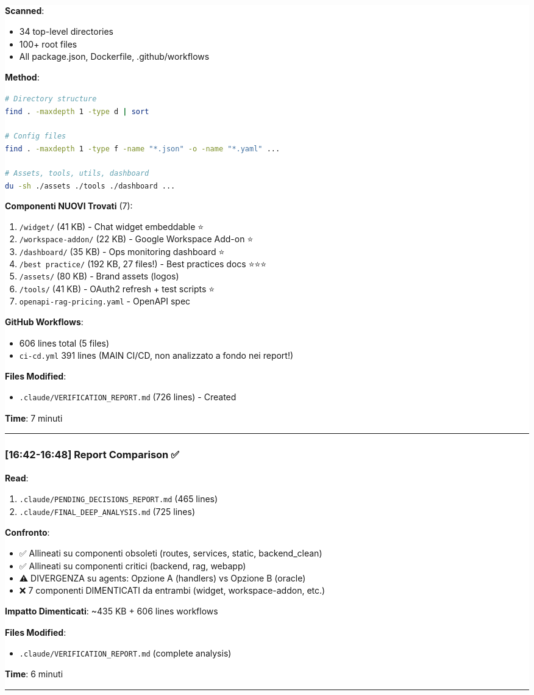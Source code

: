 **Scanned**:
- 34 top-level directories
- 100+ root files
- All package.json, Dockerfile, .github/workflows

**Method**:
```bash
# Directory structure
find . -maxdepth 1 -type d | sort

# Config files
find . -maxdepth 1 -type f -name "*.json" -o -name "*.yaml" ...

# Assets, tools, utils, dashboard
du -sh ./assets ./tools ./dashboard ...
```

**Componenti NUOVI Trovati** (7):
1. `/widget/` (41 KB) - Chat widget embeddable ⭐
2. `/workspace-addon/` (22 KB) - Google Workspace Add-on ⭐
3. `/dashboard/` (35 KB) - Ops monitoring dashboard ⭐
4. `/best practice/` (192 KB, 27 files!) - Best practices docs ⭐⭐⭐
5. `/assets/` (80 KB) - Brand assets (logos)
6. `/tools/` (41 KB) - OAuth2 refresh + test scripts ⭐
7. `openapi-rag-pricing.yaml` - OpenAPI spec

**GitHub Workflows**:
- 606 lines total (5 files)
- `ci-cd.yml` 391 lines (MAIN CI/CD, non analizzato a fondo nei report!)

**Files Modified**:
- `.claude/VERIFICATION_REPORT.md` (726 lines) - Created

**Time**: 7 minuti

---

### [16:42-16:48] Report Comparison ✅

**Read**:
1. `.claude/PENDING_DECISIONS_REPORT.md` (465 lines)
2. `.claude/FINAL_DEEP_ANALYSIS.md` (725 lines)

**Confronto**:
- ✅ Allineati su componenti obsoleti (routes, services, static, backend_clean)
- ✅ Allineati su componenti critici (backend, rag, webapp)
- ⚠️ DIVERGENZA su agents: Opzione A (handlers) vs Opzione B (oracle)
- ❌ 7 componenti DIMENTICATI da entrambi (widget, workspace-addon, etc.)

**Impatto Dimenticati**: ~435 KB + 606 lines workflows

**Files Modified**:
- `.claude/VERIFICATION_REPORT.md` (complete analysis)

**Time**: 6 minuti

---